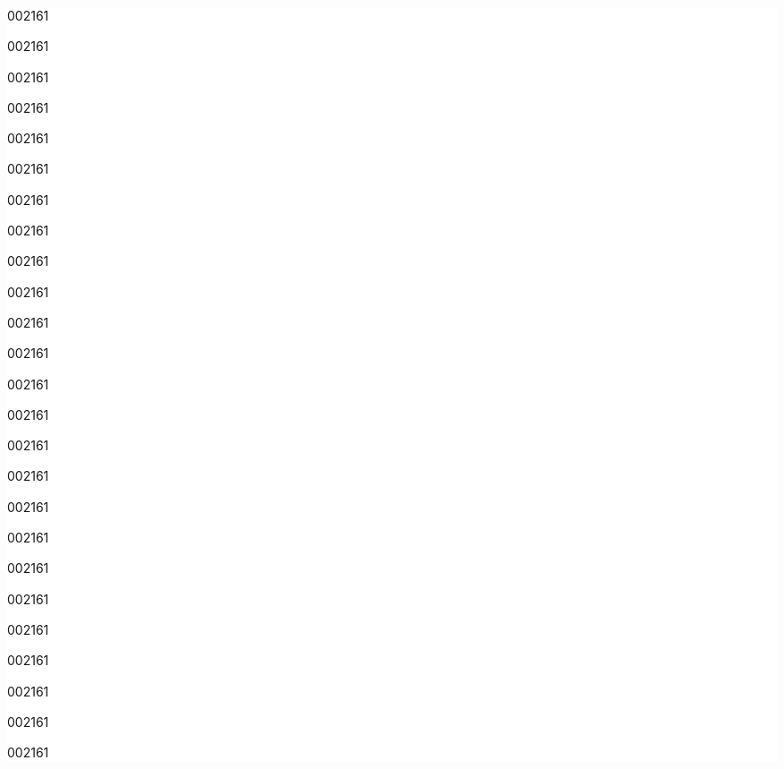   002161
 
 
  002161
 
 
  002161
 
 
  002161
 
 
  002161
 
 
  002161
 
 
  002161
 
 
  002161
 
 
  002161
 
 
  002161
 
 
  002161
 
 
  002161
 
 
  002161
 
 
  002161
 
 
  002161
 
 
  002161
 
 
  002161
 
 
  002161
 
 
  002161
 
 
  002161
 
 
  002161
 
 
  002161
 
 
  002161
 
 
  002161
 
 
  002161
 